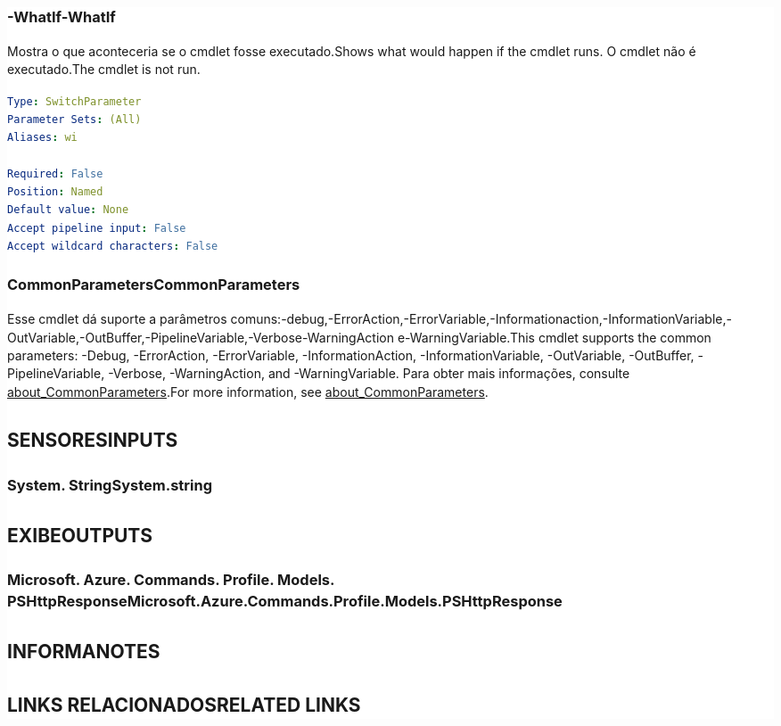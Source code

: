 ### <span data-ttu-id="e8e2b-137">-WhatIf</span><span class="sxs-lookup"><span data-stu-id="e8e2b-137">-WhatIf</span></span>
<span data-ttu-id="e8e2b-138">Mostra o que aconteceria se o cmdlet fosse executado.</span><span class="sxs-lookup"><span data-stu-id="e8e2b-138">Shows what would happen if the cmdlet runs.</span></span>
<span data-ttu-id="e8e2b-139">O cmdlet não é executado.</span><span class="sxs-lookup"><span data-stu-id="e8e2b-139">The cmdlet is not run.</span></span>

```yaml
Type: SwitchParameter
Parameter Sets: (All)
Aliases: wi

Required: False
Position: Named
Default value: None
Accept pipeline input: False
Accept wildcard characters: False
```

### <span data-ttu-id="e8e2b-140">CommonParameters</span><span class="sxs-lookup"><span data-stu-id="e8e2b-140">CommonParameters</span></span>
<span data-ttu-id="e8e2b-141">Esse cmdlet dá suporte a parâmetros comuns:-debug,-ErrorAction,-ErrorVariable,-Informationaction,-InformationVariable,-OutVariable,-OutBuffer,-PipelineVariable,-Verbose-WarningAction e-WarningVariable.</span><span class="sxs-lookup"><span data-stu-id="e8e2b-141">This cmdlet supports the common parameters: -Debug, -ErrorAction, -ErrorVariable, -InformationAction, -InformationVariable, -OutVariable, -OutBuffer, -PipelineVariable, -Verbose, -WarningAction, and -WarningVariable.</span></span> <span data-ttu-id="e8e2b-142">Para obter mais informações, consulte [about_CommonParameters](http://go.microsoft.com/fwlink/?LinkID=113216).</span><span class="sxs-lookup"><span data-stu-id="e8e2b-142">For more information, see [about_CommonParameters](http://go.microsoft.com/fwlink/?LinkID=113216).</span></span>

## <span data-ttu-id="e8e2b-143">SENSORES</span><span class="sxs-lookup"><span data-stu-id="e8e2b-143">INPUTS</span></span>

### <span data-ttu-id="e8e2b-144">System. String</span><span class="sxs-lookup"><span data-stu-id="e8e2b-144">System.string</span></span>

## <span data-ttu-id="e8e2b-145">EXIBE</span><span class="sxs-lookup"><span data-stu-id="e8e2b-145">OUTPUTS</span></span>

### <span data-ttu-id="e8e2b-146">Microsoft. Azure. Commands. Profile. Models. PSHttpResponse</span><span class="sxs-lookup"><span data-stu-id="e8e2b-146">Microsoft.Azure.Commands.Profile.Models.PSHttpResponse</span></span>

## <span data-ttu-id="e8e2b-147">INFORMA</span><span class="sxs-lookup"><span data-stu-id="e8e2b-147">NOTES</span></span>

## <span data-ttu-id="e8e2b-148">LINKS RELACIONADOS</span><span class="sxs-lookup"><span data-stu-id="e8e2b-148">RELATED LINKS</span></span>
